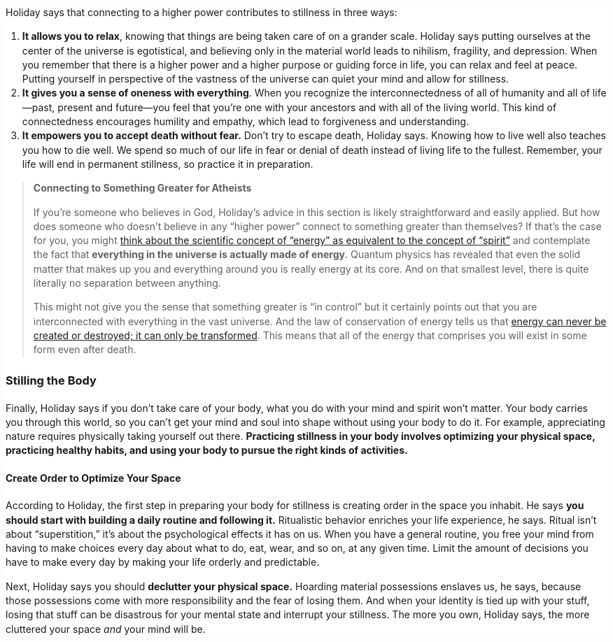 Holiday says that connecting to a higher power contributes to stillness in three ways:

1. **It allows you to relax**, knowing that things are being taken care of on a grander scale. Holiday says putting ourselves at the center of the universe is egotistical, and believing only in the material world leads to nihilism, fragility, and depression. When you remember that there is a higher power and a higher purpose or guiding force in life, you can relax and feel at peace. Putting yourself in perspective of the vastness of the universe can quiet your mind and allow for stillness.
2. **It gives you a sense of oneness with everything**. When you recognize the interconnectedness of all of humanity and all of life—past, present and future—you feel that you’re one with your ancestors and with all of the living world. This kind of connectedness encourages humility and empathy, which lead to forgiveness and understanding.
3. **It empowers you to accept death without fear.** Don’t try to escape death, Holiday says. Knowing how to live well also teaches you how to die well. We spend so much of our life in fear or denial of death instead of living life to the fullest. Remember, your life will end in permanent stillness, so practice it in preparation.

> **Connecting to Something Greater for Atheists**
> 
> If you’re someone who believes in God, Holiday’s advice in this section is likely straightforward and easily applied. But how does someone who doesn’t believe in any “higher power” connect to something greater than themselves? If that’s the case for you, you might [think about the scientific concept of “energy” as equivalent to the concept of “spirit”](https://matthewkingphd.com/news/how-to-be-a-spiritual-atheist) and contemplate the fact that **everything in the universe is actually made of energy**. Quantum physics has revealed that even the solid matter that makes up you and everything around you is really energy at its core. And on that smallest level, there is quite literally no separation between anything.
> 
> This might not give you the sense that something greater is “in control” but it certainly points out that you are interconnected with everything in the vast universe. And the law of conservation of energy tells us that [energy can never be created or destroyed; it can only be transformed](https://energyeducation.ca/encyclopedia/Law_of_conservation_of_energy). This means that all of the energy that comprises you will exist in some form even after death.

### Stilling the Body

Finally, Holiday says if you don’t take care of your body, what you do with your mind and spirit won’t matter. Your body carries you through this world, so you can’t get your mind and soul into shape without using your body to do it. For example, appreciating nature requires physically taking yourself out there. **Practicing stillness in your body involves optimizing your physical space, practicing healthy habits, and using your body to pursue the right kinds of activities.**

#### Create Order to Optimize Your Space

According to Holiday, the first step in preparing your body for stillness is creating order in the space you inhabit. He says **you should start with building a daily routine and following it.** Ritualistic behavior enriches your life experience, he says. Ritual isn’t about “superstition,” it’s about the psychological effects it has on us. When you have a general routine, you free your mind from having to make choices every day about what to do, eat, wear, and so on, at any given time. Limit the amount of decisions you have to make every day by making your life orderly and predictable.

Next, Holiday says you should **declutter your physical space.** Hoarding material possessions enslaves us, he says, because those possessions come with more responsibility and the fear of losing them. And when your identity is tied up with your stuff, losing that stuff can be disastrous for your mental state and interrupt your stillness. The more you own, Holiday says, the more cluttered your space _and_ your mind will be.
